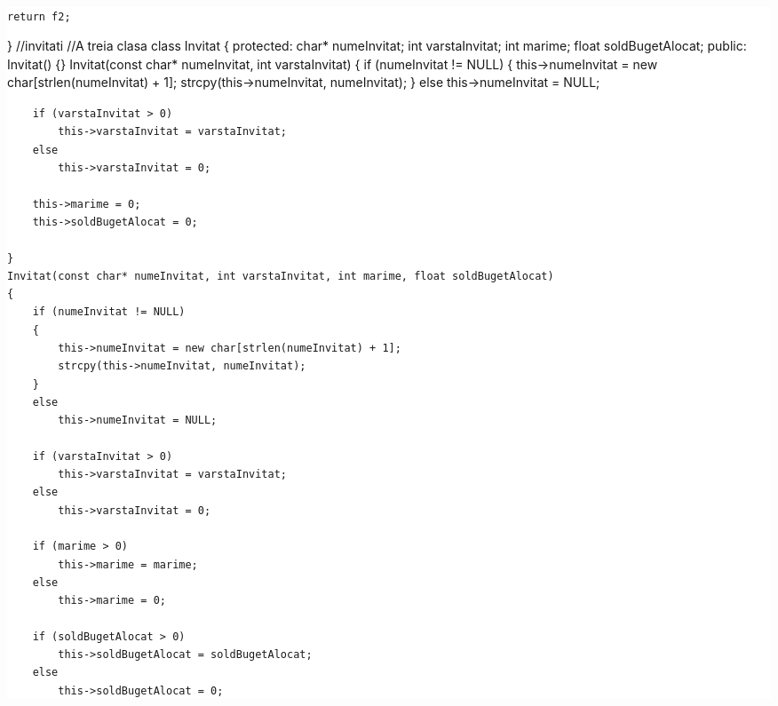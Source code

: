 	return f2;

}
//invitati
//A treia clasa
class Invitat
{
protected:
	char* numeInvitat;
	int varstaInvitat;
	int marime;
	float soldBugetAlocat;
public:
	Invitat() {}
	Invitat(const char* numeInvitat, int varstaInvitat)
	{
		if (numeInvitat != NULL)
		{
			this->numeInvitat = new char[strlen(numeInvitat) + 1];
			strcpy(this->numeInvitat, numeInvitat);
		}
		else
			this->numeInvitat = NULL;

		if (varstaInvitat > 0)
			this->varstaInvitat = varstaInvitat;
		else
			this->varstaInvitat = 0;

		this->marime = 0;
		this->soldBugetAlocat = 0;

	}
	Invitat(const char* numeInvitat, int varstaInvitat, int marime, float soldBugetAlocat)
	{
		if (numeInvitat != NULL)
		{
			this->numeInvitat = new char[strlen(numeInvitat) + 1];
			strcpy(this->numeInvitat, numeInvitat);
		}
		else
			this->numeInvitat = NULL;

		if (varstaInvitat > 0)
			this->varstaInvitat = varstaInvitat;
		else
			this->varstaInvitat = 0;

		if (marime > 0)
			this->marime = marime;
		else
			this->marime = 0;

		if (soldBugetAlocat > 0)
			this->soldBugetAlocat = soldBugetAlocat;
		else
			this->soldBugetAlocat = 0;
